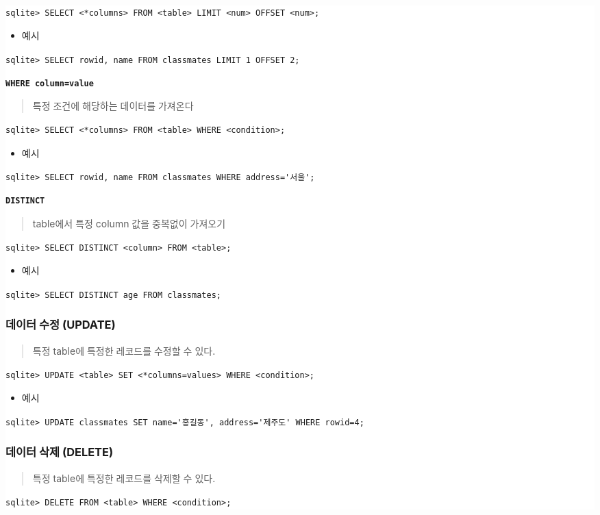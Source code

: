 ```sqlite
sqlite> SELECT <*columns> FROM <table> LIMIT <num> OFFSET <num>;
```

- 예시

```sqlite
sqlite> SELECT rowid, name FROM classmates LIMIT 1 OFFSET 2;
```



**`WHERE column=value`**

> 특정 조건에 해당하는 데이터를 가져온다

```sqlite
sqlite> SELECT <*columns> FROM <table> WHERE <condition>;
```

- 예시

```sqlite
sqlite> SELECT rowid, name FROM classmates WHERE address='서울';
```



**`DISTINCT`**

> table에서 특정 column 값을 중복없이 가져오기

```sqlite
sqlite> SELECT DISTINCT <column> FROM <table>;
```

- 예시

```sqlite
sqlite> SELECT DISTINCT age FROM classmates;
```



### 데이터 수정 (UPDATE)

> 특정 table에 특정한 레코드를 수정할 수 있다.

```sqlite
sqlite> UPDATE <table> SET <*columns=values> WHERE <condition>;
```

- 예시

```sqlite
sqlite> UPDATE classmates SET name='홍길동', address='제주도' WHERE rowid=4;
```



### 데이터 삭제 (DELETE)

> 특정 table에 특정한 레코드를 삭제할 수 있다.

```sqlite
sqlite> DELETE FROM <table> WHERE <condition>;
```
